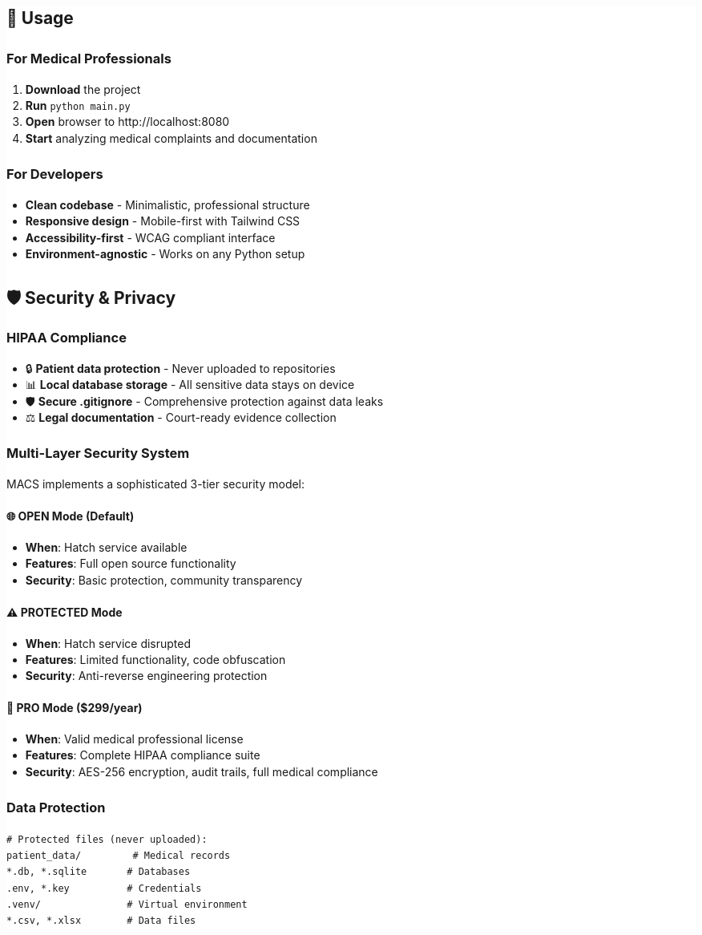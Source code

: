 ## 🎯 Usage

### For Medical Professionals
1. **Download** the project
2. **Run** `python main.py`
3. **Open** browser to http://localhost:8080
4. **Start** analyzing medical complaints and documentation

### For Developers
- **Clean codebase** - Minimalistic, professional structure
- **Responsive design** - Mobile-first with Tailwind CSS
- **Accessibility-first** - WCAG compliant interface
- **Environment-agnostic** - Works on any Python setup

## 🛡️ Security & Privacy

### HIPAA Compliance
- 🔒 **Patient data protection** - Never uploaded to repositories
- 📊 **Local database storage** - All sensitive data stays on device
- 🛡️ **Secure .gitignore** - Comprehensive protection against data leaks
- ⚖️ **Legal documentation** - Court-ready evidence collection

### Multi-Layer Security System
MACS implements a sophisticated 3-tier security model:

#### 🌐 OPEN Mode (Default)
- **When**: Hatch service available
- **Features**: Full open source functionality
- **Security**: Basic protection, community transparency

#### ⚠️ PROTECTED Mode  
- **When**: Hatch service disrupted
- **Features**: Limited functionality, code obfuscation
- **Security**: Anti-reverse engineering protection

#### 🏥 PRO Mode ($299/year)
- **When**: Valid medical professional license
- **Features**: Complete HIPAA compliance suite
- **Security**: AES-256 encryption, audit trails, full medical compliance

### Data Protection
```gitignore
# Protected files (never uploaded):
patient_data/         # Medical records
*.db, *.sqlite       # Databases  
.env, *.key          # Credentials
.venv/               # Virtual environment
*.csv, *.xlsx        # Data files
```
